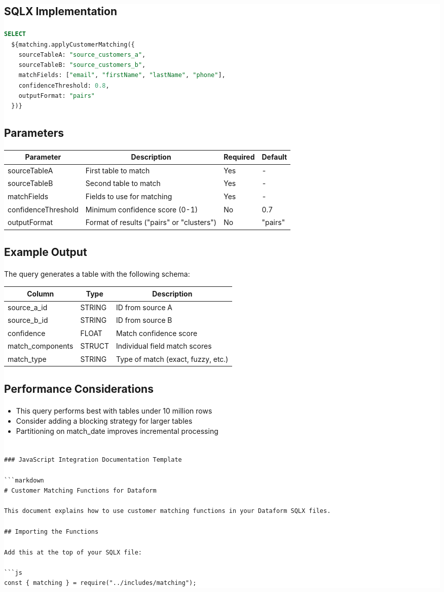 ## SQLX Implementation

```sql
SELECT
  ${matching.applyCustomerMatching({
    sourceTableA: "source_customers_a",
    sourceTableB: "source_customers_b",
    matchFields: ["email", "firstName", "lastName", "phone"],
    confidenceThreshold: 0.8,
    outputFormat: "pairs"
  })}
```

## Parameters

| Parameter | Description | Required | Default |
|-----------|-------------|----------|---------|
| sourceTableA | First table to match | Yes | - |
| sourceTableB | Second table to match | Yes | - |
| matchFields | Fields to use for matching | Yes | - |
| confidenceThreshold | Minimum confidence score (0-1) | No | 0.7 |
| outputFormat | Format of results ("pairs" or "clusters") | No | "pairs" |

## Example Output

The query generates a table with the following schema:

| Column | Type | Description |
|--------|------|-------------|
| source_a_id | STRING | ID from source A |
| source_b_id | STRING | ID from source B |
| confidence | FLOAT | Match confidence score |
| match_components | STRUCT | Individual field match scores |
| match_type | STRING | Type of match (exact, fuzzy, etc.) |

## Performance Considerations

- This query performs best with tables under 10 million rows
- Consider adding a blocking strategy for larger tables
- Partitioning on match_date improves incremental processing
```

### JavaScript Integration Documentation Template

```markdown
# Customer Matching Functions for Dataform

This document explains how to use customer matching functions in your Dataform SQLX files.

## Importing the Functions

Add this at the top of your SQLX file:

```js
const { matching } = require("../includes/matching");
```
